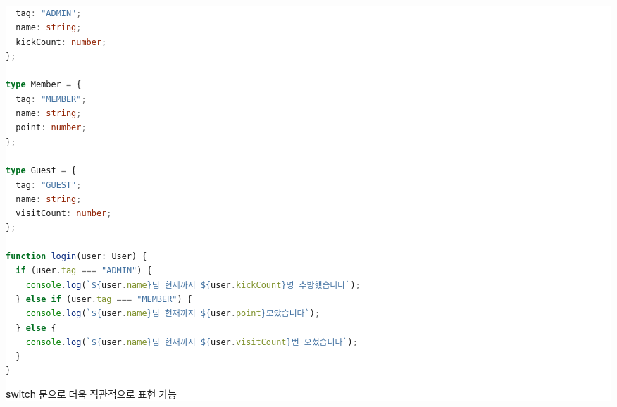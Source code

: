 ```TypeScript
  tag: "ADMIN";
  name: string;
  kickCount: number;
};

type Member = {
  tag: "MEMBER";
  name: string;
  point: number;
};

type Guest = {
  tag: "GUEST";
  name: string;
  visitCount: number;
};

function login(user: User) {
  if (user.tag === "ADMIN") {
    console.log(`${user.name}님 현재까지 ${user.kickCount}명 추방했습니다`);
  } else if (user.tag === "MEMBER") {
    console.log(`${user.name}님 현재까지 ${user.point}모았습니다`);
  } else {
    console.log(`${user.name}님 현재까지 ${user.visitCount}번 오셨습니다`);
  }
}
```
switch 문으로 더욱 직관적으로 표현 가능